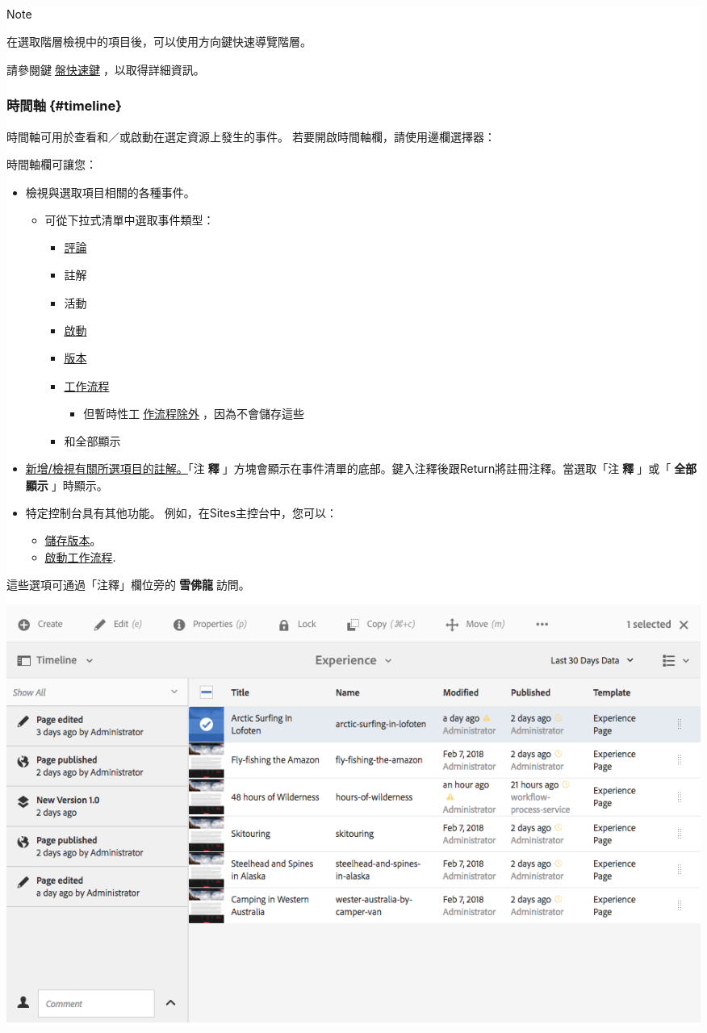 >[!NOTE]
>
>在選取階層檢視中的項目後，可以使用方向鍵快速導覽階層。
>
>請參閱鍵 [盤快速鍵](/help/sites-authoring/keyboard-shortcuts.md) ，以取得詳細資訊。

### 時間軸 {#timeline}

時間軸可用於查看和／或啟動在選定資源上發生的事件。 若要開啟時間軸欄，請使用邊欄選擇器：

時間軸欄可讓您：

* 檢視與選取項目相關的各種事件。

   * 可從下拉式清單中選取事件類型：

      * [評論](#TimelineAddingandViewingComments)
      * 註解
      * 活動
      * [啟動](/help/sites-authoring/launches.md)
      * [版本](/help/sites-authoring/working-with-page-versions.md)
      * [工作流程](/help/sites-authoring/workflows-applying.md)

         * 但暫時性工 [作流程除外](/help/sites-developing/workflows.md#transient-workflows) ，因為不會儲存這些
      * 和全部顯示


* [新增/檢視有關所選項目的註解。](#TimelineAddingandViewingComments)「注 **釋** 」方塊會顯示在事件清單的底部。鍵入注釋後跟Return將註冊注釋。當選取「注 **釋** 」或「 **全部顯示** 」時顯示。

* 特定控制台具有其他功能。 例如，在Sites主控台中，您可以：

   * [儲存版本](/help/sites-authoring/working-with-page-versions.md)。
   * [啟動工作流程](/help/sites-authoring/workflows-applying.md).

這些選項可通過「注釋」欄位旁的 **雪佛龍** 訪問。

![screen_shot_2018-03-23at110958](assets/screen_shot_2018-03-23at110958.png)
